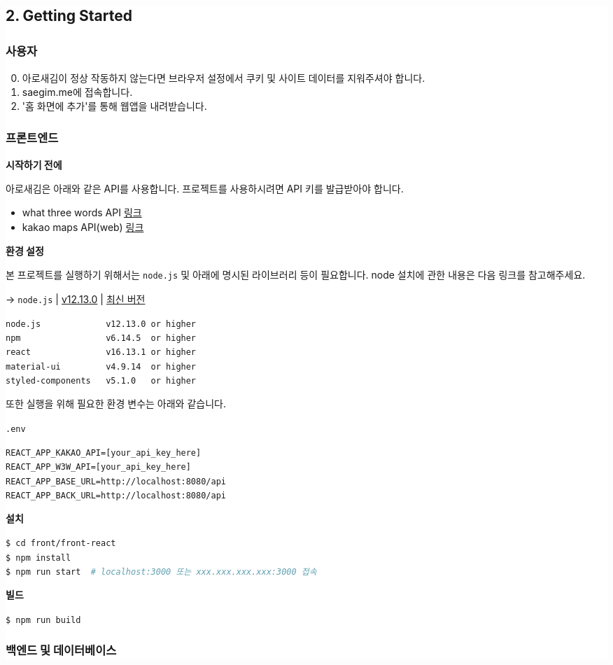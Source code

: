 ## 2. Getting Started

### 사용자

0. 아로새김이 정상 작동하지 않는다면 브라우저 설정에서 쿠키 및 사이트 데이터를 지워주셔야 합니다.
1. saegim.me에 접속합니다.
2. '홈 화면에 추가'를 통해 웹앱을 내려받습니다.

### 프론트엔드

**시작하기 전에**

아로새김은 아래와 같은 API를 사용합니다. 프로젝트를 사용하시려면 API 키를 발급받아야 합니다.

- what three words API [링크](https://developer.what3words.com/public-api)
- kakao maps API(web) [링크](https://apis.map.kakao.com/web/)

**환경 설정**

본 프로젝트를 실행하기 위해서는 `node.js` 및 아래에 명시된 라이브러리 등이 필요합니다. node 설치에 관한 내용은 다음 링크를 참고해주세요.

→ `node.js` | [v12.13.0](https://nodejs.org/ko/download/releases/) | [최신 버전](https://nodejs.org/ko/)

```
node.js             v12.13.0 or higher
npm                 v6.14.5  or higher
react               v16.13.1 or higher
material-ui         v4.9.14  or higher
styled-components   v5.1.0   or higher
```

또한 실행을 위해 필요한 환경 변수는 아래와 같습니다.

`.env`

```
REACT_APP_KAKAO_API=[your_api_key_here]
REACT_APP_W3W_API=[your_api_key_here]
REACT_APP_BASE_URL=http://localhost:8080/api
REACT_APP_BACK_URL=http://localhost:8080/api
```

**설치**

```bash
$ cd front/front-react
$ npm install
$ npm run start  # localhost:3000 또는 xxx.xxx.xxx.xxx:3000 접속
```

**빌드**

```
$ npm run build
```

### 백엔드 및 데이터베이스

